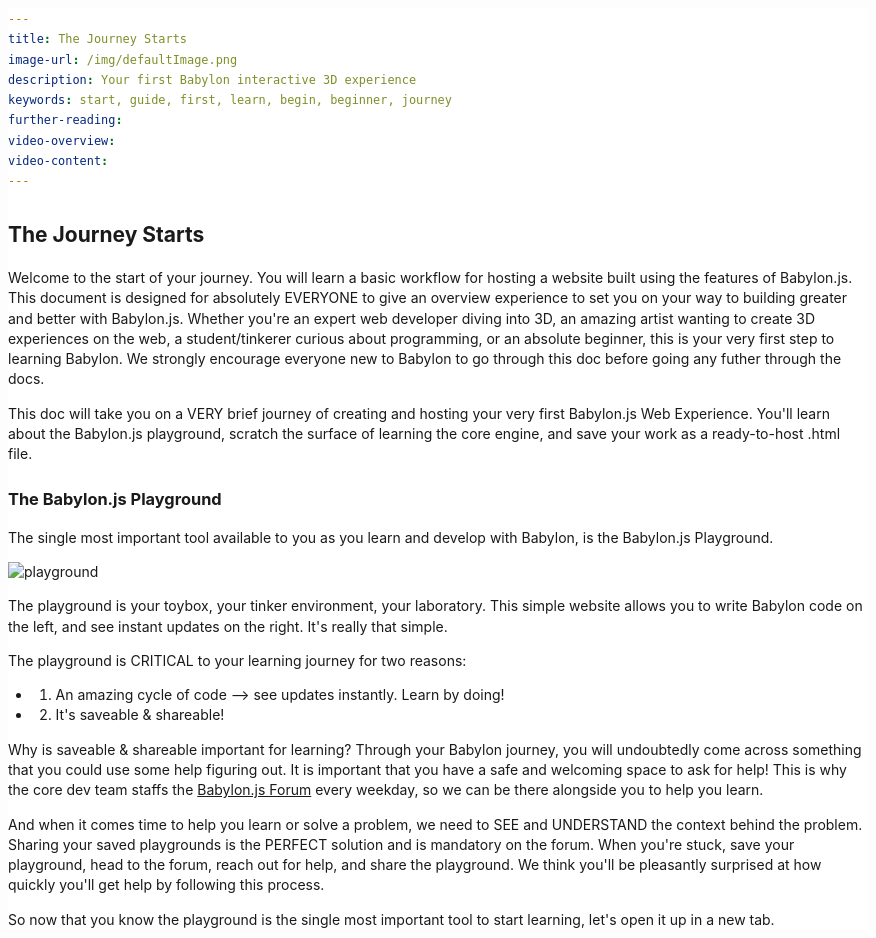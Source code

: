 ```yaml
---
title: The Journey Starts
image-url: /img/defaultImage.png
description: Your first Babylon interactive 3D experience
keywords: start, guide, first, learn, begin, beginner, journey
further-reading:
video-overview:
video-content:
---
```


## The Journey Starts

Welcome to the start of your journey. You will learn a basic workflow for hosting a website built using the features of Babylon.js. This document is designed for absolutely EVERYONE to give an overview experience to set you on your way to building greater and better with Babylon.js. Whether you're an expert web developer diving into 3D, an amazing artist wanting to create 3D experiences on the web, a student/tinkerer curious about programming, or an absolute beginner, this is your very first step to learning Babylon. We strongly encourage everyone new to Babylon to go through this doc before going any futher through the docs.

This doc will take you on a VERY brief journey of creating and hosting your very first Babylon.js Web Experience. You'll learn about the Babylon.js playground, scratch the surface of learning the core engine, and save your work as a ready-to-host .html file. 

### The Babylon.js Playground

The single most important tool available to you as you learn and develop with Babylon, is the Babylon.js Playground.

![playground](/img/home/playground.jpg)

The playground is your toybox, your tinker environment, your laboratory. This simple website allows you to write Babylon code on the left, and see instant updates on the right. It's really that simple. 

The playground is CRITICAL to your learning journey for two reasons:
- 1) An amazing cycle of code --> see updates instantly. Learn by doing!
- 2) It's saveable & shareable!

Why is saveable & shareable important for learning? Through your Babylon journey, you will undoubtedly come across something that you could use some help figuring out. It is important that you have a safe and welcoming space to ask for help! This is why the core dev team staffs the [Babylon.js Forum](https://forum.babylonjs.com/) every weekday, so we can be there alongside you to help you learn.

And when it comes time to help you learn or solve a problem, we need to SEE and UNDERSTAND the context behind the problem. Sharing your saved playgrounds is the PERFECT solution and is mandatory on the forum. When you're stuck, save your playground, head to the forum, reach out for help, and share the playground. We think you'll be pleasantly surprised at how quickly you'll get help by following this process. 

So now that you know the playground is the single most important tool to start learning, let's open it up in a new tab. 
